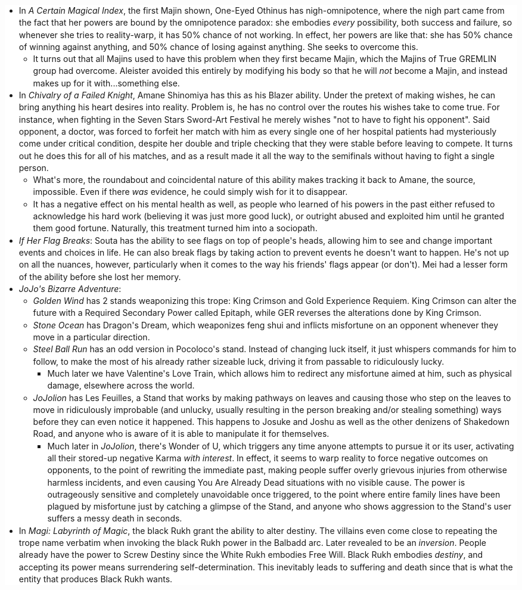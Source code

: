-   In _A Certain Magical Index_, the first Majin shown, One-Eyed Othinus has nigh-omnipotence, where the nigh part came from the fact that her powers are bound by the omnipotence paradox: she embodies _every_ possibility, both success and failure, so whenever she tries to reality-warp, it has 50% chance of not working. In effect, her powers are like that: she has 50% chance of winning against anything, and 50% chance of losing against anything. She seeks to overcome this.
    -   It turns out that all Majins used to have this problem when they first became Majin, which the Majins of True GREMLIN group had overcome. Aleister avoided this entirely by modifying his body so that he will _not_ become a Majin, and instead makes up for it with...something else.
-   In _Chivalry of a Failed Knight_, Amane Shinomiya has this as his Blazer ability. Under the pretext of making wishes, he can bring anything his heart desires into reality. Problem is, he has no control over the routes his wishes take to come true. For instance, when fighting in the Seven Stars Sword-Art Festival he merely wishes "not to have to fight his opponent". Said opponent, a doctor, was forced to forfeit her match with him as every single one of her hospital patients had mysteriously come under critical condition, despite her double and triple checking that they were stable before leaving to compete. It turns out he does this for all of his matches, and as a result made it all the way to the semifinals without having to fight a single person.
    -   What's more, the roundabout and coincidental nature of this ability makes tracking it back to Amane, the source, impossible. Even if there _was_ evidence, he could simply wish for it to disappear.
    -   It has a negative effect on his mental health as well, as people who learned of his powers in the past either refused to acknowledge his hard work (believing it was just more good luck), or outright abused and exploited him until he granted them good fortune. Naturally, this treatment turned him into a sociopath.
-   _If Her Flag Breaks_: Souta has the ability to see flags on top of people's heads, allowing him to see and change important events and choices in life. He can also break flags by taking action to prevent events he doesn't want to happen. He's not up on all the nuances, however, particularly when it comes to the way his friends' flags appear (or don't). Mei had a lesser form of the ability before she lost her memory.
-   _JoJo's Bizarre Adventure_:
    -   _Golden Wind_ has 2 stands weaponizing this trope: King Crimson and Gold Experience Requiem. King Crimson can alter the future with a Required Secondary Power called Epitaph, while GER reverses the alterations done by King Crimson.
    -   _Stone Ocean_ has Dragon's Dream, which weaponizes feng shui and inflicts misfortune on an opponent whenever they move in a particular direction.
    -   _Steel Ball Run_ has an odd version in Pocoloco's stand. Instead of changing luck itself, it just whispers commands for him to follow, to make the most of his already rather sizeable luck, driving it from passable to ridiculously lucky.
        -   Much later we have Valentine's Love Train, which allows him to redirect any misfortune aimed at him, such as physical damage, elsewhere across the world.
    -   _JoJolion_ has Les Feuilles, a Stand that works by making pathways on leaves and causing those who step on the leaves to move in ridiculously improbable (and unlucky, usually resulting in the person breaking and/or stealing something) ways before they can even notice it happened. This happens to Josuke and Joshu as well as the other denizens of Shakedown Road, and anyone who is aware of it is able to manipulate it for themselves.
        -   Much later in _JoJolion_, there's Wonder of U, which triggers any time anyone attempts to pursue it or its user, activating all their stored-up negative Karma _with interest_. In effect, it seems to warp reality to force negative outcomes on opponents, to the point of rewriting the immediate past, making people suffer overly grievous injuries from otherwise harmless incidents, and even causing You Are Already Dead situations with no visible cause. The power is outrageously sensitive and completely unavoidable once triggered, to the point where entire family lines have been plagued by misfortune just by catching a glimpse of the Stand, and anyone who shows aggression to the Stand's user suffers a messy death in seconds.
-   In _Magi: Labyrinth of Magic_, the black Rukh grant the ability to alter destiny. The villains even come close to repeating the trope name verbatim when invoking the black Rukh power in the Balbadd arc. Later revealed to be an _inversion_. People already have the power to Screw Destiny since the White Rukh embodies Free Will. Black Rukh embodies _destiny_, and accepting its power means surrendering self-determination. This inevitably leads to suffering and death since that is what the entity that produces Black Rukh wants.